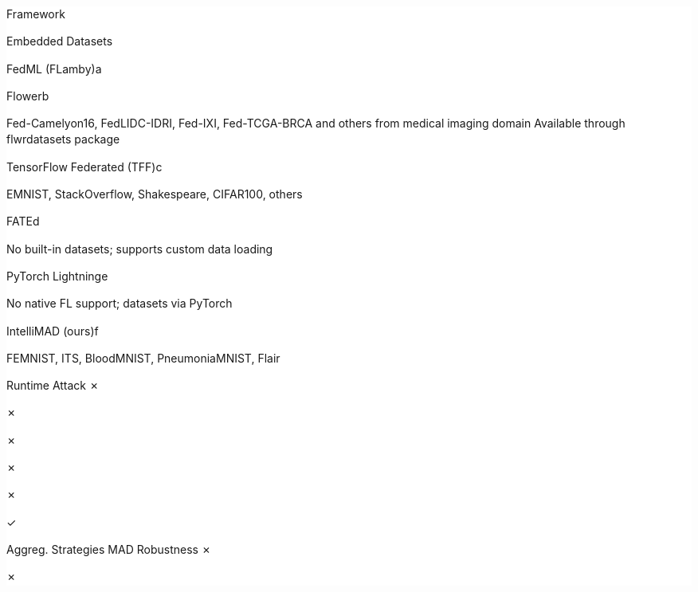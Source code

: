 Framework

Embedded Datasets

FedML
(FLamby)a

Flowerb

Fed-Camelyon16, FedLIDC-IDRI,
Fed-IXI,
Fed-TCGA-BRCA and
others
from medical
imaging domain
Available through flwrdatasets package

TensorFlow
Federated
(TFF)c

EMNIST, StackOverflow,
Shakespeare,
CIFAR100, others

FATEd

No built-in datasets; supports custom data loading

PyTorch
Lightninge

No native FL support;
datasets via PyTorch

IntelliMAD
(ours)f

FEMNIST,
ITS,
BloodMNIST, PneumoniaMNIST, Flair

Runtime
Attack
✗

✗

✗

✗

✗

✓

Aggreg. Strategies MAD Robustness
✗

✗
